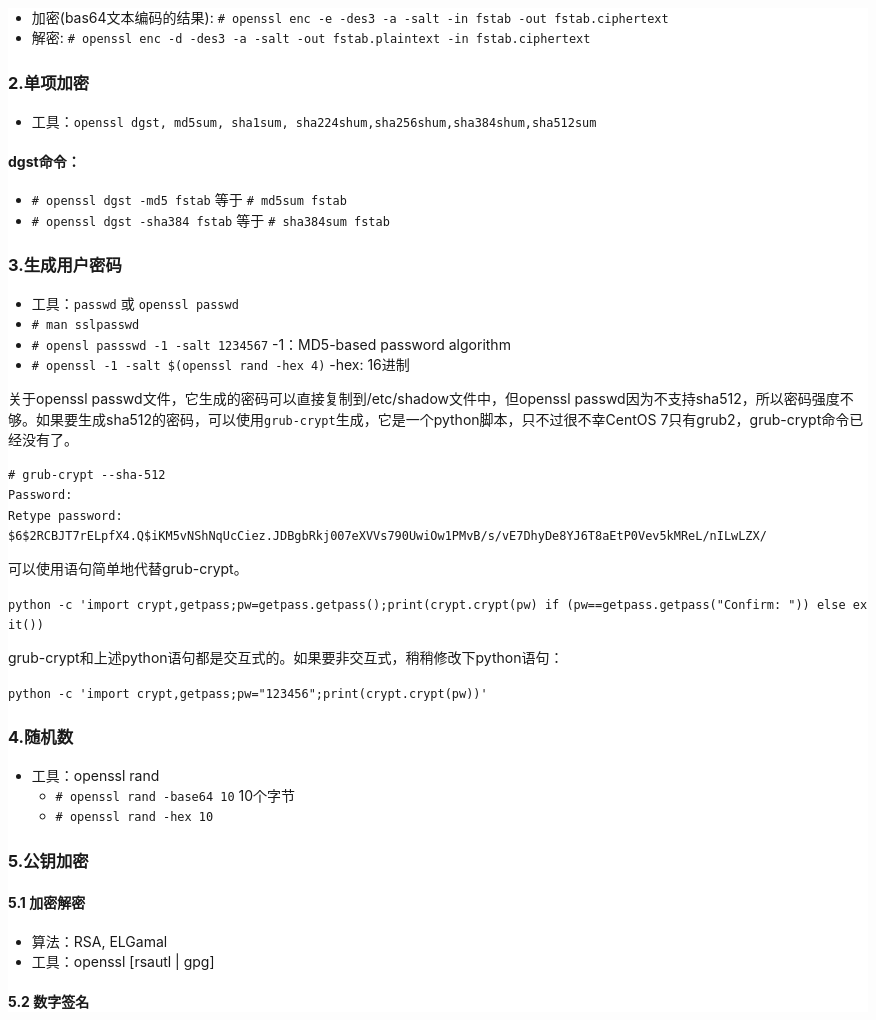 - 加密(bas64文本编码的结果): `# openssl enc -e -des3 -a -salt -in fstab -out fstab.ciphertext`
- 解密: `# openssl enc -d -des3 -a -salt -out fstab.plaintext -in fstab.ciphertext`

### 2.单项加密

- 工具：`openssl dgst, md5sum, sha1sum, sha224shum,sha256shum,sha384shum,sha512sum`

#### dgst命令：

- `# openssl dgst -md5 fstab` 等于 `# md5sum fstab`
- `# openssl dgst -sha384 fstab` 等于 `# sha384sum fstab`

### 3.生成用户密码

- 工具：`passwd` 或 `openssl passwd`
- `# man sslpasswd`
- `# opensl passswd -1 -salt 1234567` -1：MD5-based password algorithm
- `# openssl -1 -salt $(openssl rand -hex 4)` -hex: 16进制

关于openssl passwd文件，它生成的密码可以直接复制到/etc/shadow文件中，但openssl passwd因为不支持sha512，所以密码强度不够。如果要生成sha512的密码，可以使用`grub-crypt`生成，它是一个python脚本，只不过很不幸CentOS 7只有grub2，grub-crypt命令已经没有了。

``` shell
# grub-crypt --sha-512
Password:
Retype password:
$6$2RCBJT7rELpfX4.Q$iKM5vNShNqUcCiez.JDBgbRkj007eXVVs790UwiOw1PMvB/s/vE7DhyDe8YJ6T8aEtP0Vev5kMReL/nILwLZX/
```

可以使用语句简单地代替grub-crypt。

``` shell
python -c 'import crypt,getpass;pw=getpass.getpass();print(crypt.crypt(pw) if (pw==getpass.getpass("Confirm: ")) else exit())
```

grub-crypt和上述python语句都是交互式的。如果要非交互式，稍稍修改下python语句：

`python -c 'import crypt,getpass;pw="123456";print(crypt.crypt(pw))'`

### 4.随机数

- 工具：openssl rand
  - `# openssl rand -base64 10` 10个字节
  - `# openssl rand -hex 10`

### 5.公钥加密

#### 5.1 加密解密

- 算法：RSA, ELGamal
- 工具：openssl [rsautl | gpg]

#### 5.2 数字签名
